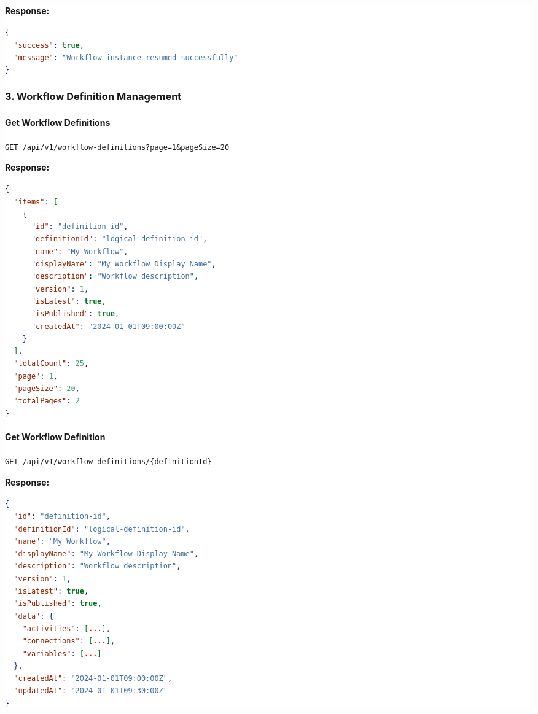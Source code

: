 **Response:**
```json
{
  "success": true,
  "message": "Workflow instance resumed successfully"
}
```

### 3. Workflow Definition Management

#### Get Workflow Definitions
```http
GET /api/v1/workflow-definitions?page=1&pageSize=20
```

**Response:**
```json
{
  "items": [
    {
      "id": "definition-id",
      "definitionId": "logical-definition-id",
      "name": "My Workflow",
      "displayName": "My Workflow Display Name",
      "description": "Workflow description",
      "version": 1,
      "isLatest": true,
      "isPublished": true,
      "createdAt": "2024-01-01T09:00:00Z"
    }
  ],
  "totalCount": 25,
  "page": 1,
  "pageSize": 20,
  "totalPages": 2
}
```

#### Get Workflow Definition
```http
GET /api/v1/workflow-definitions/{definitionId}
```

**Response:**
```json
{
  "id": "definition-id",
  "definitionId": "logical-definition-id",
  "name": "My Workflow",
  "displayName": "My Workflow Display Name",
  "description": "Workflow description",
  "version": 1,
  "isLatest": true,
  "isPublished": true,
  "data": {
    "activities": [...],
    "connections": [...],
    "variables": [...]
  },
  "createdAt": "2024-01-01T09:00:00Z",
  "updatedAt": "2024-01-01T09:30:00Z"
}
```
